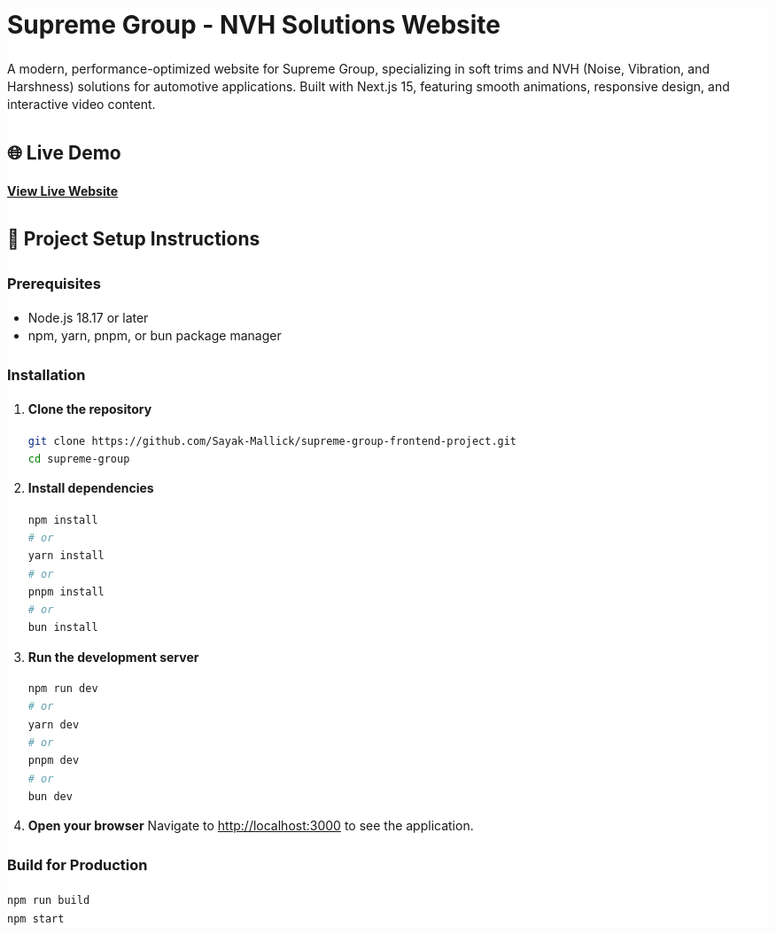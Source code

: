 # Supreme Group - NVH Solutions Website

A modern, performance-optimized website for Supreme Group, specializing in soft trims and NVH (Noise, Vibration, and Harshness) solutions for automotive applications. Built with Next.js 15, featuring smooth animations, responsive design, and interactive video content.

## 🌐 Live Demo
**[View Live Website](https://supreme-group-frontend-project.vercel.app/)**

## 🚀 Project Setup Instructions

### Prerequisites
- Node.js 18.17 or later
- npm, yarn, pnpm, or bun package manager

### Installation

1. **Clone the repository**
   ```bash
   git clone https://github.com/Sayak-Mallick/supreme-group-frontend-project.git
   cd supreme-group
   ```

2. **Install dependencies**
   ```bash
   npm install
   # or
   yarn install
   # or
   pnpm install
   # or
   bun install
   ```

3. **Run the development server**
   ```bash
   npm run dev
   # or
   yarn dev
   # or
   pnpm dev
   # or
   bun dev
   ```

4. **Open your browser**
   Navigate to [http://localhost:3000](http://localhost:3000) to see the application.

### Build for Production

```bash
npm run build
npm start
```
